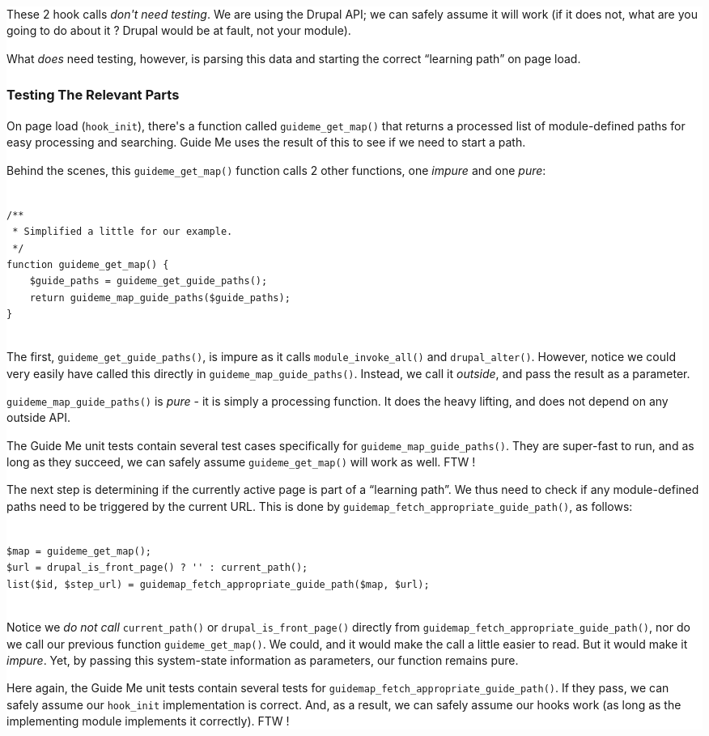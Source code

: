 These 2 hook calls *don't need testing*. We are using the Drupal API; we can safely assume it will work (if it does not, what are you going to do about it ? Drupal would be at fault, not your module).

What *does* need testing, however, is parsing this data and starting the correct &ldquo;learning path&rdquo; on page load.

### Testing The Relevant Parts

On page load (`hook_init`), there's a function called `guideme_get_map()` that returns a processed list of module-defined paths for easy processing and searching. Guide Me uses the result of this to see if we need to start a path.

Behind the scenes, this `guideme_get_map()` function calls 2 other functions, one *impure* and one *pure*:

<pre><code class="language-php">
/**
 * Simplified a little for our example.
 */
function guideme_get_map() {
    $guide_paths = guideme_get_guide_paths();
    return guideme_map_guide_paths($guide_paths);
}

</code></pre>

The first, `guideme_get_guide_paths()`, is impure as it calls `module_invoke_all()` and `drupal_alter()`. However, notice we could very easily have called this directly in `guideme_map_guide_paths()`. Instead, we call it *outside*, and pass the result as a parameter.

`guideme_map_guide_paths()` is *pure* - it is simply a processing function. It does the heavy lifting, and does not depend on any outside API.

The Guide Me unit tests contain several test cases specifically for `guideme_map_guide_paths()`. They are super-fast to run, and as long as they succeed, we can safely assume `guideme_get_map()` will work as well. FTW !

The next step is determining if the currently active page is part of a &ldquo;learning path&rdquo;. We thus need to check if any module-defined paths need to be triggered by the current URL. This is done by `guidemap_fetch_appropriate_guide_path()`, as follows:

<pre><code class="language-php">
$map = guideme_get_map();
$url = drupal_is_front_page() ? '<front>' : current_path();
list($id, $step_url) = guidemap_fetch_appropriate_guide_path($map, $url);

</code></pre>

Notice we *do not call* `current_path()` or `drupal_is_front_page()` directly from `guidemap_fetch_appropriate_guide_path()`, nor do we call our previous function `guideme_get_map()`. We could, and it would make the call a little easier to read. But it would make it *impure*. Yet, by passing this system-state information as parameters, our function remains pure.

Here again, the Guide Me unit tests contain several tests for `guidemap_fetch_appropriate_guide_path()`. If they pass, we can safely assume our `hook_init` implementation is correct. And, as a result, we can safely assume our hooks work (as long as the implementing module implements it correctly). FTW !
